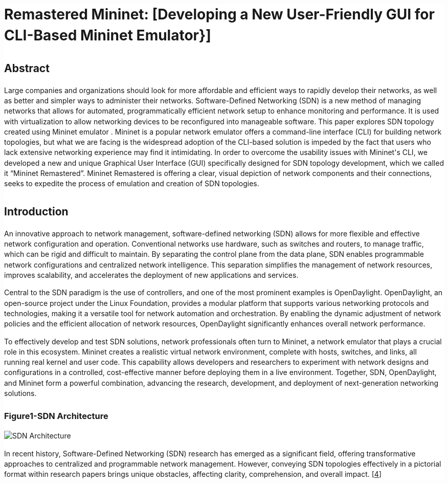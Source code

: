 # Remastered Mininet: [Developing a New User-Friendly GUI for CLI-Based Mininet Emulator}]

## Abstract
Large companies and organizations should look for more affordable and efficient ways to rapidly develop their networks, as well as better and simpler ways to administer their networks. Software-Defined Networking (SDN) is a new method of managing networks that allows for automated, programmatically efficient network setup to enhance monitoring and performance. It is used with virtualization to allow networking devices to be reconfigured into manageable software. This paper explores SDN topology created using Mininet emulator . Mininet is a popular network emulator offers a command-line interface (CLI) for building network topologies, but what we are facing is the widespread adoption of the CLI-based solution is impeded by the fact that users who lack extensive networking experience may find it intimidating. In order to overcome the usability issues with Mininet's CLI, we developed a new and unique Graphical User Interface (GUI) specifically designed for SDN topology development, which we called it “Mininet Remastered”. Mininet Remastered is offering a clear, visual depiction of network components and their connections, seeks to expedite the process of emulation and creation of SDN topologies. 

## Introduction
An innovative approach to network management, software-defined networking (SDN) allows for more flexible and effective network configuration and operation. Conventional networks use hardware, such as switches and routers, to manage traffic, which can be rigid and difficult to maintain. By separating the control plane from the data plane, SDN enables programmable network configurations and centralized network intelligence. This separation simplifies the management of network resources, improves scalability, and accelerates the deployment of new applications and services. 

Central to the SDN paradigm is the use of controllers, and one of the most prominent examples is OpenDaylight. OpenDaylight, an open-source project under the Linux Foundation, provides a modular platform that supports various networking protocols and technologies, making it a versatile tool for network automation and orchestration. By enabling the dynamic adjustment of network policies and the efficient allocation of network resources, OpenDaylight significantly enhances overall network performance.

To effectively develop and test SDN solutions, network professionals often turn to Mininet, a network emulator that plays a crucial role in this ecosystem. Mininet creates a realistic virtual network environment, complete with hosts, switches, and links, all running real kernel and user code. This capability allows developers and researchers to experiment with network designs and configurations in a controlled, cost-effective manner before deploying them in a live environment. Together, SDN, OpenDaylight, and Mininet form a powerful combination, advancing the research, development, and deployment of next-generation networking solutions. 

### Figure1-SDN Architecture 
![SDN Architecture](fig1%20(1).jpg) 

In recent history, Software-Defined Networking (SDN) research has emerged as a significant field, offering transformative approaches to centralized and programmable network management. However, conveying SDN topologies effectively in a pictorial format within research papers brings unique obstacles, affecting clarity, comprehension, and overall impact. [[4](#ref-4)]
